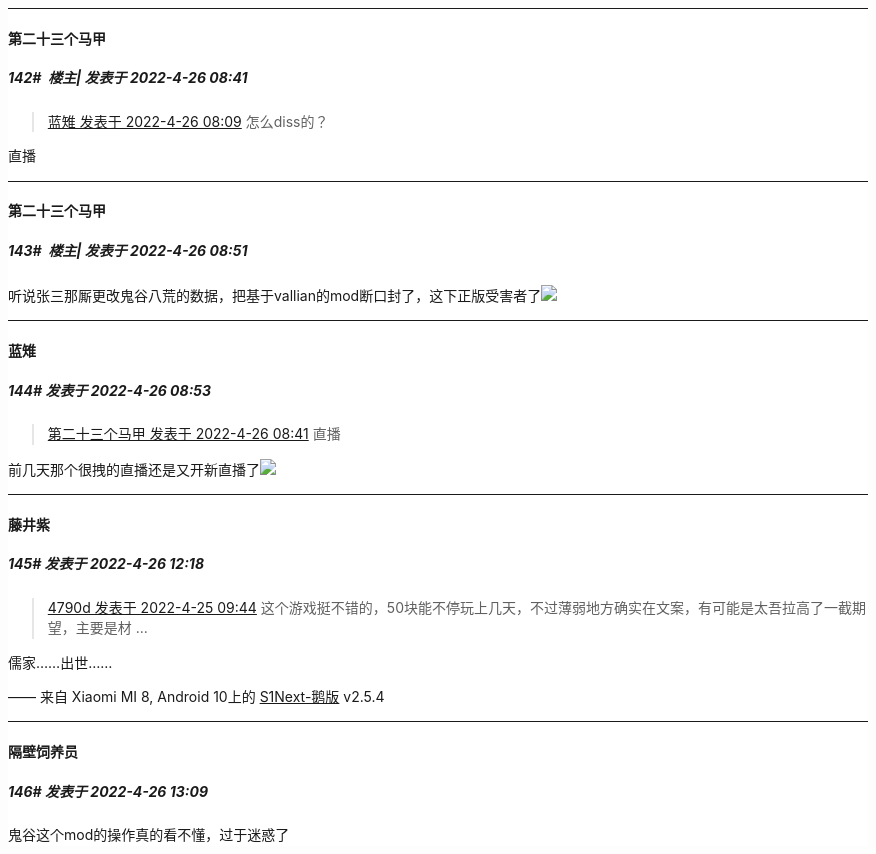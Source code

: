 

*****

####  第二十三个马甲  
##### 142#         楼主| 发表于 2022-4-26 08:41

<blockquote><a href="httphttps://bbs.saraba1st.com/2b/forum.php?mod=redirect&amp;goto=findpost&amp;pid=55588201&amp;ptid=2065704" target="_blank">蓝雉 发表于 2022-4-26 08:09</a>
怎么diss的？</blockquote>
直播



*****

####  第二十三个马甲  
##### 143#         楼主| 发表于 2022-4-26 08:51

听说张三那厮更改鬼谷八荒的数据，把基于vallian的mod断口封了，这下正版受害者了<img src="https://static.saraba1st.com/image/smiley/face2017/067.png" referrerpolicy="no-referrer">



*****

####  蓝雉  
##### 144#       发表于 2022-4-26 08:53

<blockquote><a href="httphttps://bbs.saraba1st.com/2b/forum.php?mod=redirect&amp;goto=findpost&amp;pid=55588449&amp;ptid=2065704" target="_blank">第二十三个马甲 发表于 2022-4-26 08:41</a>
直播</blockquote>
前几天那个很拽的直播还是又开新直播了<img src="https://static.saraba1st.com/image/smiley/face2017/067.png" referrerpolicy="no-referrer">



*****

####  藤井紫  
##### 145#       发表于 2022-4-26 12:18

<blockquote><a href="httphttps://bbs.saraba1st.com/2b/forum.php?mod=redirect&amp;goto=findpost&amp;pid=55576277&amp;ptid=2065704" target="_blank">4790d 发表于 2022-4-25 09:44</a>
这个游戏挺不错的，50块能不停玩上几天，不过薄弱地方确实在文案，有可能是太吾拉高了一截期望，主要是材 ...</blockquote>
儒家……出世……

—— 来自 Xiaomi MI 8, Android 10上的 [S1Next-鹅版](https://github.com/ykrank/S1-Next/releases) v2.5.4



*****

####  隔壁饲养员  
##### 146#       发表于 2022-4-26 13:09

鬼谷这个mod的操作真的看不懂，过于迷惑了



